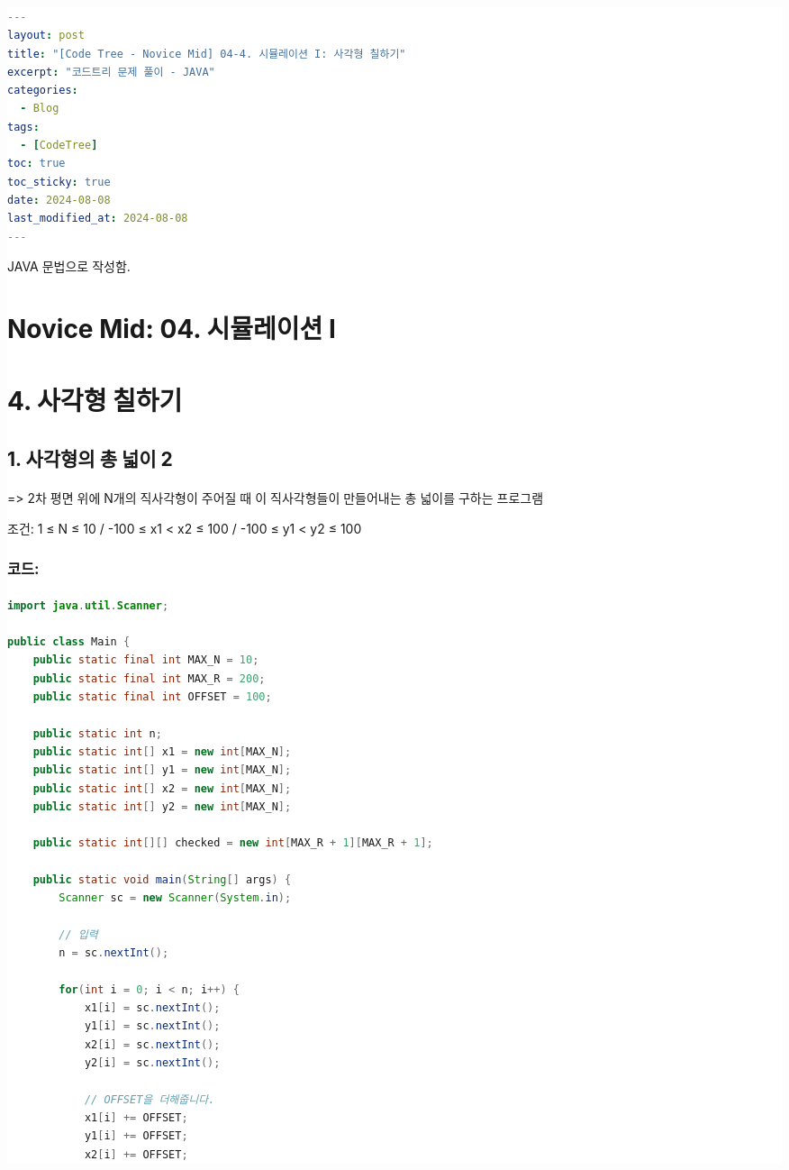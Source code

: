 ```yaml
---
layout: post
title: "[Code Tree - Novice Mid] 04-4. 시뮬레이션 I: 사각형 칠하기"
excerpt: "코드트리 문제 풀이 - JAVA"
categories:
  - Blog
tags:
  - [CodeTree]
toc: true
toc_sticky: true
date: 2024-08-08
last_modified_at: 2024-08-08
---
```


JAVA 문법으로 작성함.

# Novice Mid: 04. 시뮬레이션 I

# 4. 사각형 칠하기

## 1. 사각형의 총 넓이 2
 
=> 2차 평면 위에 N개의 직사각형이 주어질 때 이 직사각형들이 만들어내는 총 넓이를 구하는 프로그램

조건: 1 ≤ N ≤ 10 / -100 ≤ x1 < x2 ≤ 100 / -100 ≤ y1 < y2 ≤ 100

### 코드:

```java
import java.util.Scanner;

public class Main {
    public static final int MAX_N = 10;
    public static final int MAX_R = 200;
    public static final int OFFSET = 100;

    public static int n;
    public static int[] x1 = new int[MAX_N];
    public static int[] y1 = new int[MAX_N];
    public static int[] x2 = new int[MAX_N];
    public static int[] y2 = new int[MAX_N];

    public static int[][] checked = new int[MAX_R + 1][MAX_R + 1];

    public static void main(String[] args) {
        Scanner sc = new Scanner(System.in);

        // 입력
        n = sc.nextInt();

        for(int i = 0; i < n; i++) {
            x1[i] = sc.nextInt();
            y1[i] = sc.nextInt();
            x2[i] = sc.nextInt();
            y2[i] = sc.nextInt();

            // OFFSET을 더해줍니다.
            x1[i] += OFFSET;
            y1[i] += OFFSET;
            x2[i] += OFFSET;
```